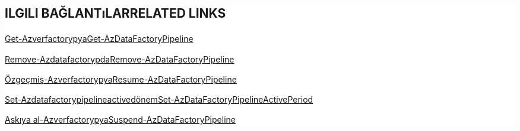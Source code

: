 ## <span data-ttu-id="f9235-156">ILGILI BAĞLANTıLAR</span><span class="sxs-lookup"><span data-stu-id="f9235-156">RELATED LINKS</span></span>

[<span data-ttu-id="f9235-157">Get-Azverfactorypya</span><span class="sxs-lookup"><span data-stu-id="f9235-157">Get-AzDataFactoryPipeline</span></span>](./Get-AzDataFactoryPipeline.md)

[<span data-ttu-id="f9235-158">Remove-Azdatafactorypda</span><span class="sxs-lookup"><span data-stu-id="f9235-158">Remove-AzDataFactoryPipeline</span></span>](./Remove-AzDataFactoryPipeline.md)

[<span data-ttu-id="f9235-159">Özgeçmiş-Azverfactorypya</span><span class="sxs-lookup"><span data-stu-id="f9235-159">Resume-AzDataFactoryPipeline</span></span>](./Resume-AzDataFactoryPipeline.md)

[<span data-ttu-id="f9235-160">Set-Azdatafactorypipelineactivedönem</span><span class="sxs-lookup"><span data-stu-id="f9235-160">Set-AzDataFactoryPipelineActivePeriod</span></span>](./Set-AzDataFactoryPipelineActivePeriod.md)

[<span data-ttu-id="f9235-161">Askıya al-Azverfactorypya</span><span class="sxs-lookup"><span data-stu-id="f9235-161">Suspend-AzDataFactoryPipeline</span></span>](./Suspend-AzDataFactoryPipeline.md)


